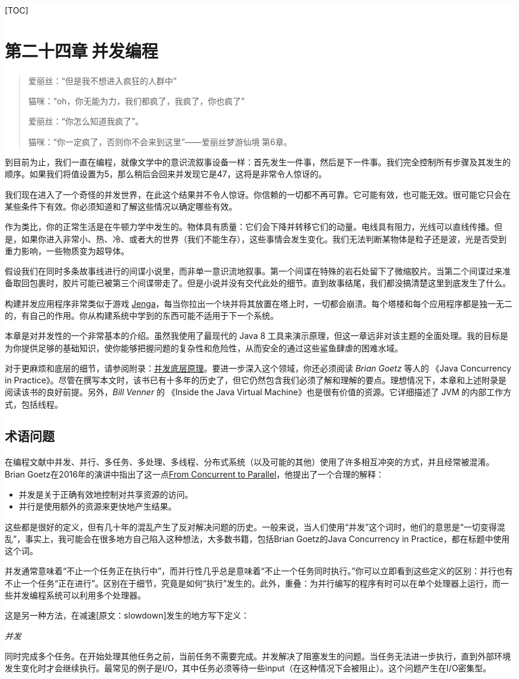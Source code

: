 [TOC]


# 第二十四章 并发编程

>爱丽丝：“但是我不想进入疯狂的人群中”
>
>猫咪：“oh，你无能为力，我们都疯了，我疯了，你也疯了”
>
>爱丽丝：“你怎么知道我疯了”。
>
>猫咪：“你一定疯了，否则你不会来到这里”——爱丽丝梦游仙境 第6章。

到目前为止，我们一直在编程，就像文学中的意识流叙事设备一样：首先发生一件事，然后是下一件事。我们完全控制所有步骤及其发生的顺序。如果我们将值设置为5，那么稍后会回来并发现它是47，这将是非常令人惊讶的。

我们现在进入了一个奇怪的并发世界，在此这个结果并不令人惊讶。你信赖的一切都不再可靠。它可能有效，也可能无效。很可能它只会在某些条件下有效。你必须知道和了解这些情况以确定哪些有效。

作为类比，你的正常生活是在牛顿力学中发生的。物体具有质量：它们会下降并转移它们的动量。电线具有阻力，光线可以直线传播。但是，如果你进入非常小、热、冷、或者大的世界（我们不能生存），这些事情会发生变化。我们无法判断某物体是粒子还是波，光是否受到重力影响，一些物质变为超导体。

假设我们在同时多条故事线进行的间谍小说里，而非单一意识流地叙事。第一个间谍在特殊的岩石处留下了微缩胶片。当第二个间谍过来准备取回包裹时，胶片可能已被第三个间谍带走了。但是小说并没有交代此处的细节。直到故事结尾，我们都没搞清楚这里到底发生了什么。

构建并发应用程序非常类似于游戏 [Jenga](https://en.wikipedia.org/wiki/Jenga)，每当你拉出一个块并将其放置在塔上时，一切都会崩溃。每个塔楼和每个应用程序都是独一无二的，有自己的作用。你从构建系统中学到的东西可能不适用于下一个系统。

本章是对并发性的一个非常基本的介绍。虽然我使用了最现代的 Java 8 工具来演示原理，但这一章远非对该主题的全面处理。我的目标是为你提供足够的基础知识，使你能够把握问题的复杂性和危险性，从而安全的通过这些鲨鱼肆虐的困难水域。

对于更麻烦和底层的细节，请参阅附录：[并发底层原理](./Appendix-Low-Level-Concurrency.md)。要进一步深入这个领域，你还必须阅读 *Brian Goetz* 等人的 《Java Concurrency in Practice》。尽管在撰写本文时，该书已有十多年的历史了，但它仍然包含我们必须了解和理解的要点。理想情况下，本章和上述附录是阅读该书的良好前提。另外，*Bill Venner* 的 《Inside the Java Virtual Machine》也是很有价值的资源。它详细描述了 JVM 的内部工作方式，包括线程。




## 术语问题

在编程文献中并发、并行、多任务、多处理、多线程、分布式系统（以及可能的其他）使用了许多相互冲突的方式，并且经常被混淆。Brian Goetz在2016年的演讲中指出了这一点[From Concurrent to Parallel](https://www.youtube.com/watch?v=NsDE7E8sIdQ)，他提出了一个合理的解释：

- 并发是关于正确有效地控制对共享资源的访问。
- 并行是使用额外的资源来更快地产生结果。

这些都是很好的定义，但有几十年的混乱产生了反对解决问题的历史。一般来说，当人们使用“并发”这个词时，他们的意思是“一切变得混乱”，事实上，我可能会在很多地方自己陷入这种想法，大多数书籍，包括Brian Goetz的Java Concurrency in Practice，都在标题中使用这个词。

并发通常意味着“不止一个任务正在执行中”，而并行性几乎总是意味着“不止一个任务同时执行。”你可以立即看到这些定义的区别：并行也有不止一个任务“正在进行”。区别在于细节，究竟是如何“执行”发生的。此外，重叠：为并行编写的程序有时可以在单个处理器上运行，而一些并发编程系统可以利用多个处理器。

这是另一种方法，在减速[原文：slowdown]发生的地方写下定义：

_并发_

同时完成多个任务。在开始处理其他任务之前，当前任务不需要完成。并发解决了阻塞发生的问题。当任务无法进一步执行，直到外部环境发生变化时才会继续执行。最常见的例子是I/O，其中任务必须等待一些input（在这种情况下会被阻止）。这个问题产生在I/O密集型。
